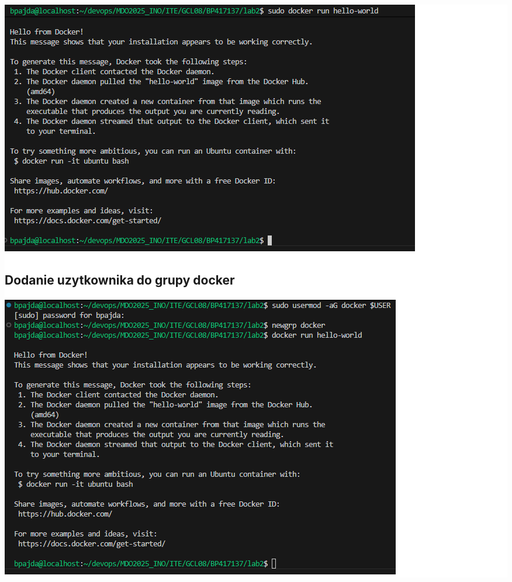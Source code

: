 ![alt text](<lab2/dzialanie dockera.png>)

## Dodanie uzytkownika do grupy docker

![alt text](<lab2/dodanie do grupy.png>)
